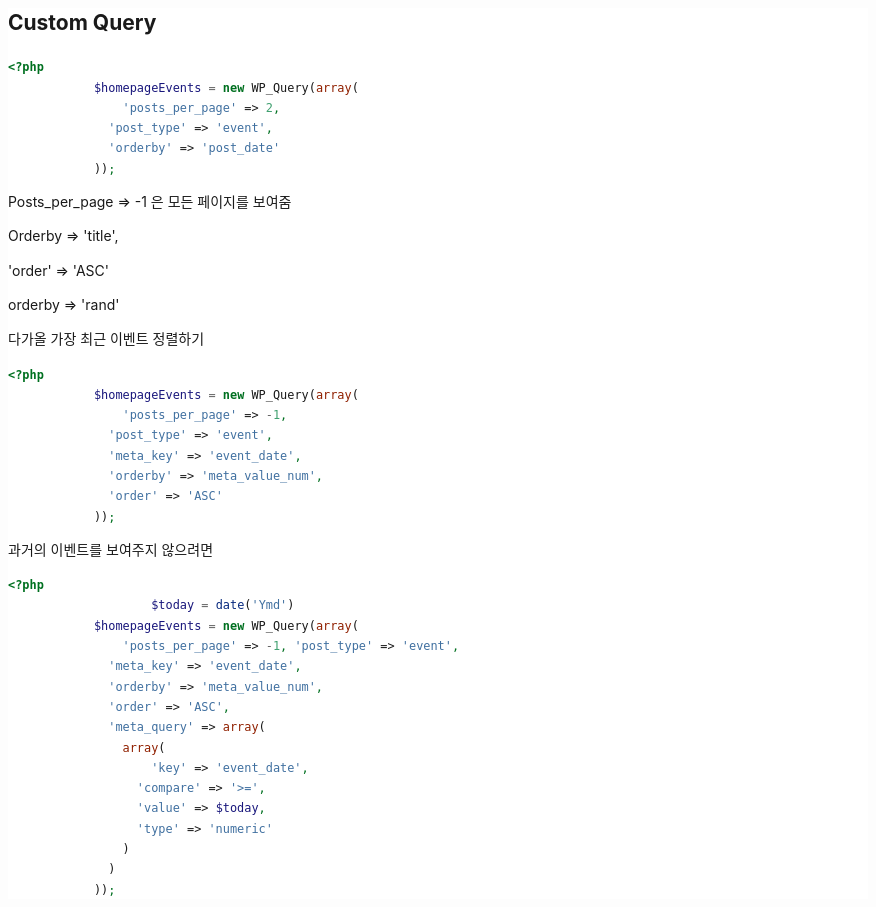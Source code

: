 

## Custom Query

```php
<?php
            $homepageEvents = new WP_Query(array(
            	'posts_per_page' => 2,
              'post_type' => 'event',
              'orderby' => 'post_date'
            ));
```

Posts_per_page => -1 은 모든 페이지를 보여줌

Orderby => 'title',

'order' => 'ASC'

orderby => 'rand'



다가올 가장 최근 이벤트 정렬하기

```php
<?php
            $homepageEvents = new WP_Query(array(
            	'posts_per_page' => -1,
              'post_type' => 'event',
              'meta_key' => 'event_date',
              'orderby' => 'meta_value_num',
              'order' => 'ASC'
            ));
```



과거의 이벤트를 보여주지 않으려면

```php
<?php
  					$today = date('Ymd')
            $homepageEvents = new WP_Query(array(
            	'posts_per_page' => -1, 'post_type' => 'event',
              'meta_key' => 'event_date',
              'orderby' => 'meta_value_num',
              'order' => 'ASC',
              'meta_query' => array(
              	array(
                	'key' => 'event_date',
                  'compare' => '>=',
                  'value' => $today,
                  'type' => 'numeric'
                )
              )
            ));
```
